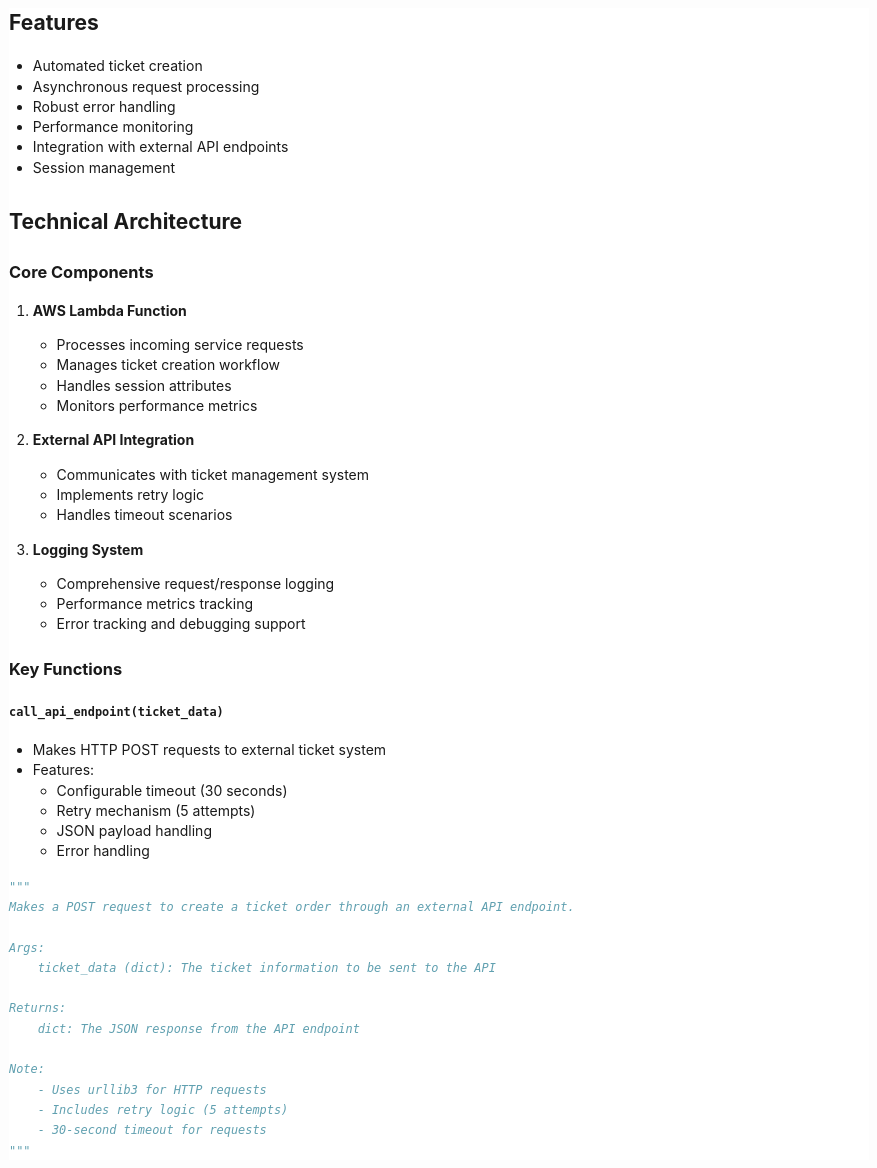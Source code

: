 ## Features
- Automated ticket creation
- Asynchronous request processing
- Robust error handling
- Performance monitoring
- Integration with external API endpoints
- Session management

## Technical Architecture

### Core Components

1. **AWS Lambda Function**
   - Processes incoming service requests
   - Manages ticket creation workflow
   - Handles session attributes
   - Monitors performance metrics

2. **External API Integration**
   - Communicates with ticket management system
   - Implements retry logic
   - Handles timeout scenarios

3. **Logging System**
   - Comprehensive request/response logging
   - Performance metrics tracking
   - Error tracking and debugging support

### Key Functions

#### `call_api_endpoint(ticket_data)`
- Makes HTTP POST requests to external ticket system
- Features:
  - Configurable timeout (30 seconds)
  - Retry mechanism (5 attempts)
  - JSON payload handling
  - Error handling

```python
"""
Makes a POST request to create a ticket order through an external API endpoint.

Args:
    ticket_data (dict): The ticket information to be sent to the API

Returns:
    dict: The JSON response from the API endpoint

Note:
    - Uses urllib3 for HTTP requests
    - Includes retry logic (5 attempts)
    - 30-second timeout for requests
"""
```
